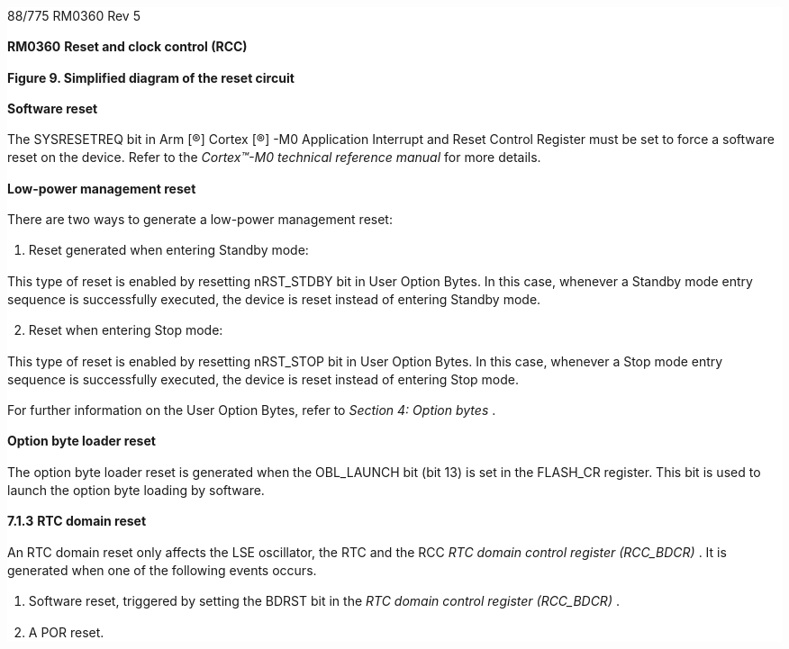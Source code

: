 
88/775 RM0360 Rev 5


**RM0360** **Reset and clock control (RCC)**


**Figure 9. Simplified diagram of the reset circuit**











**Software reset**


The SYSRESETREQ bit in Arm [®] Cortex [®] -M0 Application Interrupt and Reset Control
Register must be set to force a software reset on the device. Refer to the _Cortex™-M0_
_technical reference manual_ for more details.


**Low-power management reset**


There are two ways to generate a low-power management reset:


1. Reset generated when entering Standby mode:


This type of reset is enabled by resetting nRST_STDBY bit in User Option Bytes. In this
case, whenever a Standby mode entry sequence is successfully executed, the device
is reset instead of entering Standby mode.


2. Reset when entering Stop mode:


This type of reset is enabled by resetting nRST_STOP bit in User Option Bytes. In this
case, whenever a Stop mode entry sequence is successfully executed, the device is
reset instead of entering Stop mode.


For further information on the User Option Bytes, refer to _Section 4: Option bytes_ .


**Option byte loader reset**


The option byte loader reset is generated when the OBL_LAUNCH bit (bit 13) is set in the
FLASH_CR register. This bit is used to launch the option byte loading by software.


**7.1.3** **RTC domain reset**


An RTC domain reset only affects the LSE oscillator, the RTC and the RCC _RTC domain_
_control register (RCC_BDCR)_ . It is generated when one of the following events occurs.


1. Software reset, triggered by setting the BDRST bit in the _RTC domain control register_
_(RCC_BDCR)_ .


2. A POR reset.
